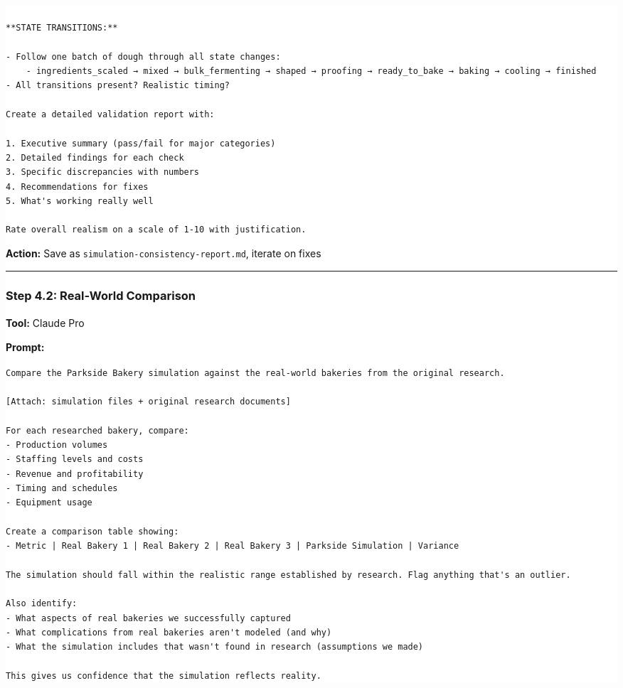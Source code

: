 ```

**STATE TRANSITIONS:**

- Follow one batch of dough through all state changes:
    - ingredients_scaled → mixed → bulk_fermenting → shaped → proofing → ready_to_bake → baking → cooling → finished
- All transitions present? Realistic timing?

Create a detailed validation report with:

1. Executive summary (pass/fail for major categories)
2. Detailed findings for each check
3. Specific discrepancies with numbers
4. Recommendations for fixes
5. What's working really well

Rate overall realism on a scale of 1-10 with justification.

```

**Action:** Save as `simulation-consistency-report.md`, iterate on fixes

---


### Step 4.2: Real-World Comparison

**Tool:** Claude Pro

**Prompt:**

```
Compare the Parkside Bakery simulation against the real-world bakeries from the original research.

[Attach: simulation files + original research documents]

For each researched bakery, compare:
- Production volumes
- Staffing levels and costs
- Revenue and profitability
- Timing and schedules
- Equipment usage

Create a comparison table showing:
- Metric | Real Bakery 1 | Real Bakery 2 | Real Bakery 3 | Parkside Simulation | Variance

The simulation should fall within the realistic range established by research. Flag anything that's an outlier.

Also identify:
- What aspects of real bakeries we successfully captured
- What complications from real bakeries aren't modeled (and why)
- What the simulation includes that wasn't found in research (assumptions we made)

This gives us confidence that the simulation reflects reality.
```
